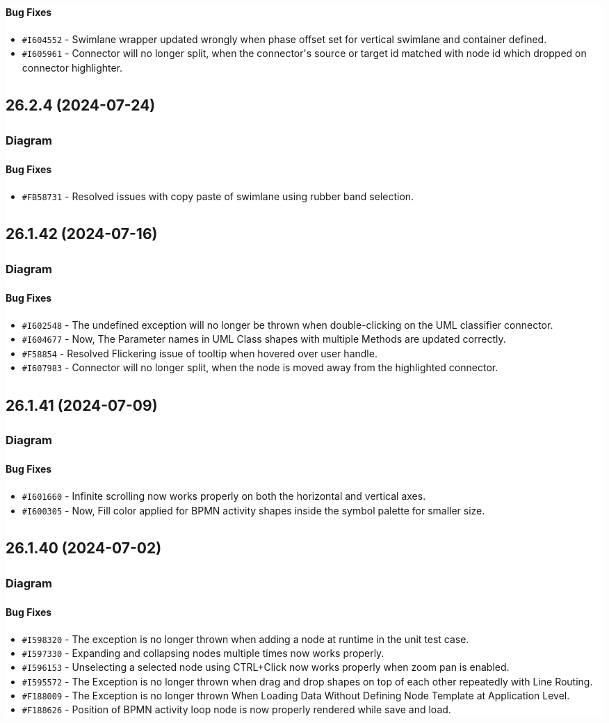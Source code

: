 #### Bug Fixes

- `#I604552` - Swimlane wrapper updated wrongly when phase offset set for vertical swimlane and container defined.
- `#I605961` - Connector will no longer split, when the connector's source or target id matched with node id which dropped on connector highlighter.

## 26.2.4 (2024-07-24)

### Diagram

#### Bug Fixes

- `#FB58731` - Resolved issues with copy paste of swimlane using rubber band selection.

## 26.1.42 (2024-07-16)

### Diagram

#### Bug Fixes

- `#I602548` -  The undefined exception will no longer be thrown when double-clicking on the UML classifier connector.
- `#I604677` -  Now, The Parameter names in UML Class shapes with multiple Methods are updated correctly.
- `#F58854` - Resolved Flickering issue of tooltip when hovered over user handle.
- `#I607983` - Connector will no longer split, when the node is moved away from the highlighted connector.

## 26.1.41 (2024-07-09)

### Diagram

#### Bug Fixes

- `#I601660` -  Infinite scrolling now works properly on both the horizontal and vertical axes.
- `#I600305` - Now, Fill color applied for BPMN activity shapes inside the symbol palette for smaller size.

## 26.1.40 (2024-07-02)

### Diagram

#### Bug Fixes

- `#I598320` - The exception is no longer thrown when adding a node at runtime in the unit test case.
- `#I597330` - Expanding and collapsing nodes multiple times now works properly.
- `#I596153` - Unselecting a selected node using CTRL+Click now works properly when zoom pan is enabled.
- `#I595572` - The Exception is no longer thrown when drag and drop shapes on top of each other repeatedly with Line Routing.
- `#F188009` - The Exception is no longer thrown When Loading Data Without Defining Node Template at Application Level.
- `#F188626` - Position of BPMN activity loop node is now properly rendered while save and load.

